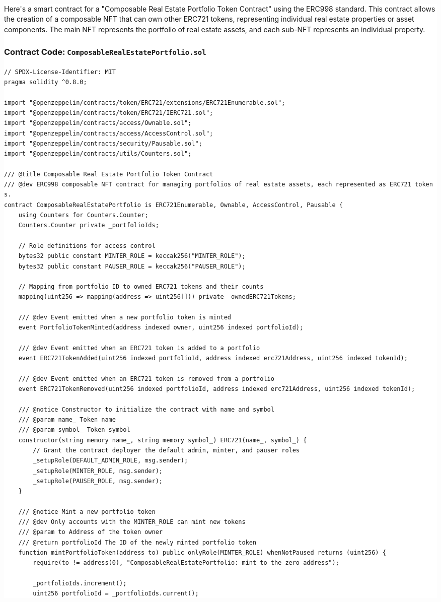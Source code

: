 Here's a smart contract for a "Composable Real Estate Portfolio Token Contract" using the ERC998 standard. This contract allows the creation of a composable NFT that can own other ERC721 tokens, representing individual real estate properties or asset components. The main NFT represents the portfolio of real estate assets, and each sub-NFT represents an individual property.

### Contract Code: `ComposableRealEstatePortfolio.sol`

```solidity
// SPDX-License-Identifier: MIT
pragma solidity ^0.8.0;

import "@openzeppelin/contracts/token/ERC721/extensions/ERC721Enumerable.sol";
import "@openzeppelin/contracts/token/ERC721/IERC721.sol";
import "@openzeppelin/contracts/access/Ownable.sol";
import "@openzeppelin/contracts/access/AccessControl.sol";
import "@openzeppelin/contracts/security/Pausable.sol";
import "@openzeppelin/contracts/utils/Counters.sol";

/// @title Composable Real Estate Portfolio Token Contract
/// @dev ERC998 composable NFT contract for managing portfolios of real estate assets, each represented as ERC721 tokens.
contract ComposableRealEstatePortfolio is ERC721Enumerable, Ownable, AccessControl, Pausable {
    using Counters for Counters.Counter;
    Counters.Counter private _portfolioIds;

    // Role definitions for access control
    bytes32 public constant MINTER_ROLE = keccak256("MINTER_ROLE");
    bytes32 public constant PAUSER_ROLE = keccak256("PAUSER_ROLE");

    // Mapping from portfolio ID to owned ERC721 tokens and their counts
    mapping(uint256 => mapping(address => uint256[])) private _ownedERC721Tokens;

    /// @dev Event emitted when a new portfolio token is minted
    event PortfolioTokenMinted(address indexed owner, uint256 indexed portfolioId);

    /// @dev Event emitted when an ERC721 token is added to a portfolio
    event ERC721TokenAdded(uint256 indexed portfolioId, address indexed erc721Address, uint256 indexed tokenId);

    /// @dev Event emitted when an ERC721 token is removed from a portfolio
    event ERC721TokenRemoved(uint256 indexed portfolioId, address indexed erc721Address, uint256 indexed tokenId);

    /// @notice Constructor to initialize the contract with name and symbol
    /// @param name_ Token name
    /// @param symbol_ Token symbol
    constructor(string memory name_, string memory symbol_) ERC721(name_, symbol_) {
        // Grant the contract deployer the default admin, minter, and pauser roles
        _setupRole(DEFAULT_ADMIN_ROLE, msg.sender);
        _setupRole(MINTER_ROLE, msg.sender);
        _setupRole(PAUSER_ROLE, msg.sender);
    }

    /// @notice Mint a new portfolio token
    /// @dev Only accounts with the MINTER_ROLE can mint new tokens
    /// @param to Address of the token owner
    /// @return portfolioId The ID of the newly minted portfolio token
    function mintPortfolioToken(address to) public onlyRole(MINTER_ROLE) whenNotPaused returns (uint256) {
        require(to != address(0), "ComposableRealEstatePortfolio: mint to the zero address");

        _portfolioIds.increment();
        uint256 portfolioId = _portfolioIds.current();

```